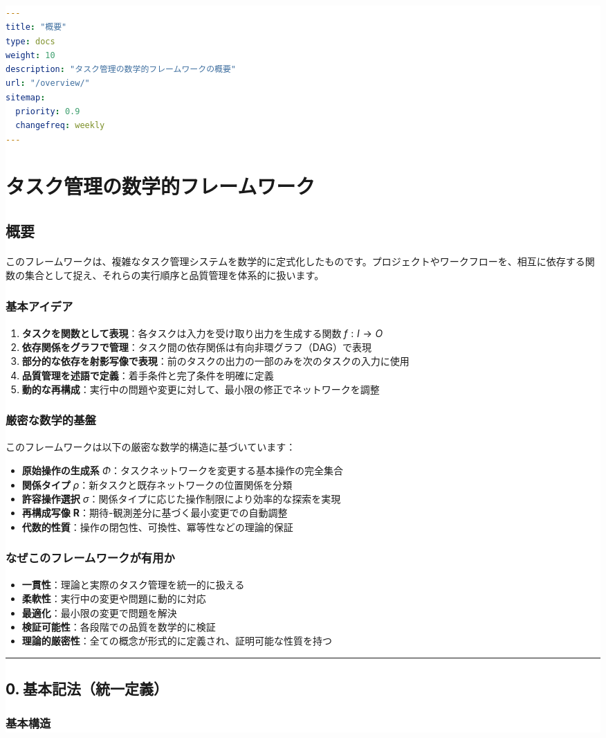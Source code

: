 ```yaml
---
title: "概要"
type: docs
weight: 10
description: "タスク管理の数学的フレームワークの概要"
url: "/overview/"
sitemap:
  priority: 0.9
  changefreq: weekly
---
```


# タスク管理の数学的フレームワーク

## 概要

このフレームワークは、複雑なタスク管理システムを数学的に定式化したものです。プロジェクトやワークフローを、相互に依存する関数の集合として捉え、それらの実行順序と品質管理を体系的に扱います。

### 基本アイデア

1. **タスクを関数として表現**：各タスクは入力を受け取り出力を生成する関数 $f: I \to O$
2. **依存関係をグラフで管理**：タスク間の依存関係は有向非環グラフ（DAG）で表現
3. **部分的な依存を射影写像で表現**：前のタスクの出力の一部のみを次のタスクの入力に使用
4. **品質管理を述語で定義**：着手条件と完了条件を明確に定義
5. **動的な再構成**：実行中の問題や変更に対して、最小限の修正でネットワークを調整

### 厳密な数学的基盤

このフレームワークは以下の厳密な数学的構造に基づいています：

- **原始操作の生成系** $\Phi$：タスクネットワークを変更する基本操作の完全集合
- **関係タイプ** $\rho$：新タスクと既存ネットワークの位置関係を分類
- **許容操作選択** $\sigma$：関係タイプに応じた操作制限により効率的な探索を実現
- **再構成写像** $\mathbf{R}$：期待-観測差分に基づく最小変更での自動調整
- **代数的性質**：操作の閉包性、可換性、冪等性などの理論的保証

### なぜこのフレームワークが有用か

- **一貫性**：理論と実際のタスク管理を統一的に扱える
- **柔軟性**：実行中の変更や問題に動的に対応
- **最適化**：最小限の変更で問題を解決
- **検証可能性**：各段階での品質を数学的に検証
- **理論的厳密性**：全ての概念が形式的に定義され、証明可能な性質を持つ

---

## 0. 基本記法（統一定義）

### 基本構造
